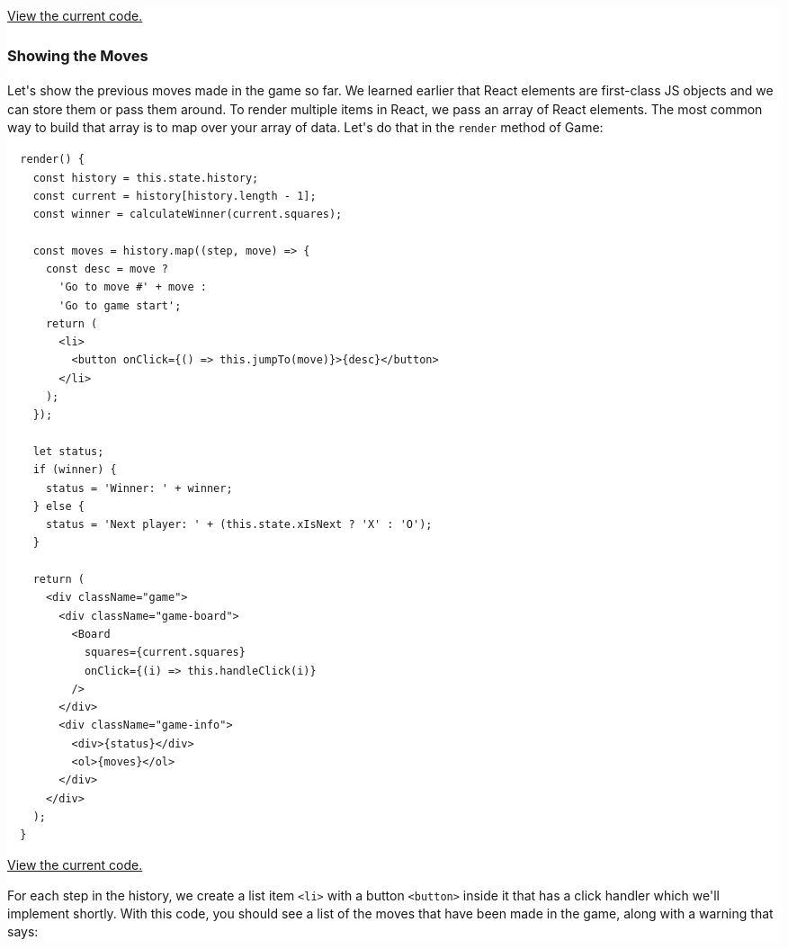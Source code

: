 [View the current code.](https://codepen.io/gaearon/pen/EmmOqJ?editors=0010)

### Showing the Moves

Let's show the previous moves made in the game so far. We learned earlier that React elements are first-class JS objects and we can store them or pass them around. To render multiple items in React, we pass an array of React elements. The most common way to build that array is to map over your array of data. Let's do that in the `render` method of Game:

```javascript{6-15,34}
  render() {
    const history = this.state.history;
    const current = history[history.length - 1];
    const winner = calculateWinner(current.squares);

    const moves = history.map((step, move) => {
      const desc = move ?
        'Go to move #' + move :
        'Go to game start';
      return (
        <li>
          <button onClick={() => this.jumpTo(move)}>{desc}</button>
        </li>
      );
    });

    let status;
    if (winner) {
      status = 'Winner: ' + winner;
    } else {
      status = 'Next player: ' + (this.state.xIsNext ? 'X' : 'O');
    }

    return (
      <div className="game">
        <div className="game-board">
          <Board
            squares={current.squares}
            onClick={(i) => this.handleClick(i)}
          />
        </div>
        <div className="game-info">
          <div>{status}</div>
          <ol>{moves}</ol>
        </div>
      </div>
    );
  }
```

[View the current code.](https://codepen.io/gaearon/pen/EmmGEa?editors=0010)

For each step in the history, we create a list item `<li>` with a button `<button>` inside it that has a click handler which we'll implement shortly. With this code, you should see a list of the moves that have been made in the game, along with a warning that says:

